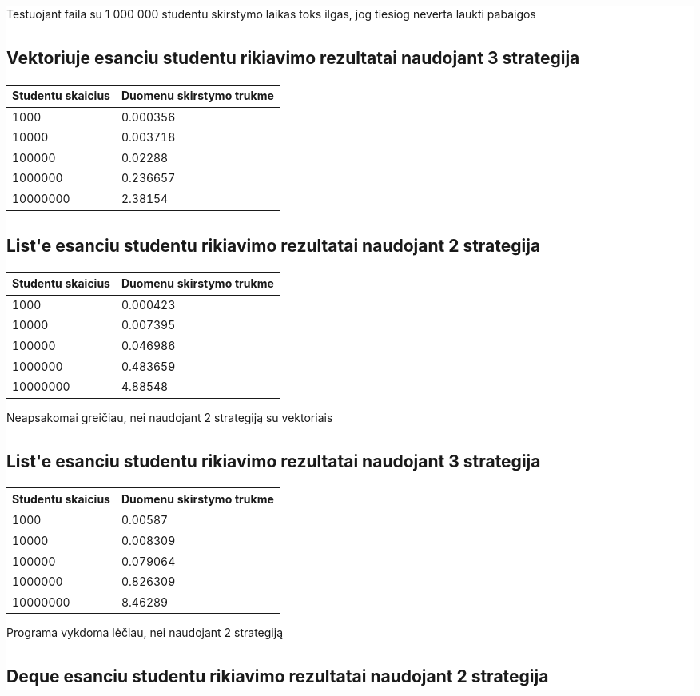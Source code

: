 Testuojant faila su 1 000 000 studentu skirstymo laikas toks ilgas, jog tiesiog neverta laukti pabaigos

## Vektoriuje esanciu studentu rikiavimo rezultatai naudojant 3 strategija

| Studentu skaicius | Duomenu skirstymo trukme |
| ----------------- | ------------------------ |
| 1000              | 0.000356                 |
| 10000             | 0.003718                 |
| 100000            | 0.02288                  |
| 1000000           | 0.236657                 |
| 10000000          | 2.38154                  |

## List'e esanciu studentu rikiavimo rezultatai naudojant 2 strategija

| Studentu skaicius | Duomenu skirstymo trukme |
| ----------------- | ------------------------ |
| 1000              | 0.000423                 |
| 10000             | 0.007395                 |
| 100000            | 0.046986                 |
| 1000000           | 0.483659                 |
| 10000000          | 4.88548                  |

Neapsakomai greičiau, nei naudojant 2 strategiją su vektoriais

## List'e esanciu studentu rikiavimo rezultatai naudojant 3 strategija

| Studentu skaicius | Duomenu skirstymo trukme |
| ----------------- | ------------------------ |
| 1000              | 0.00587                  |
| 10000             | 0.008309                 |
| 100000            | 0.079064                 |
| 1000000           | 0.826309                 |
| 10000000          | 8.46289                  |

Programa vykdoma lėčiau, nei naudojant 2 strategiją

## Deque esanciu studentu rikiavimo rezultatai naudojant 2 strategija
